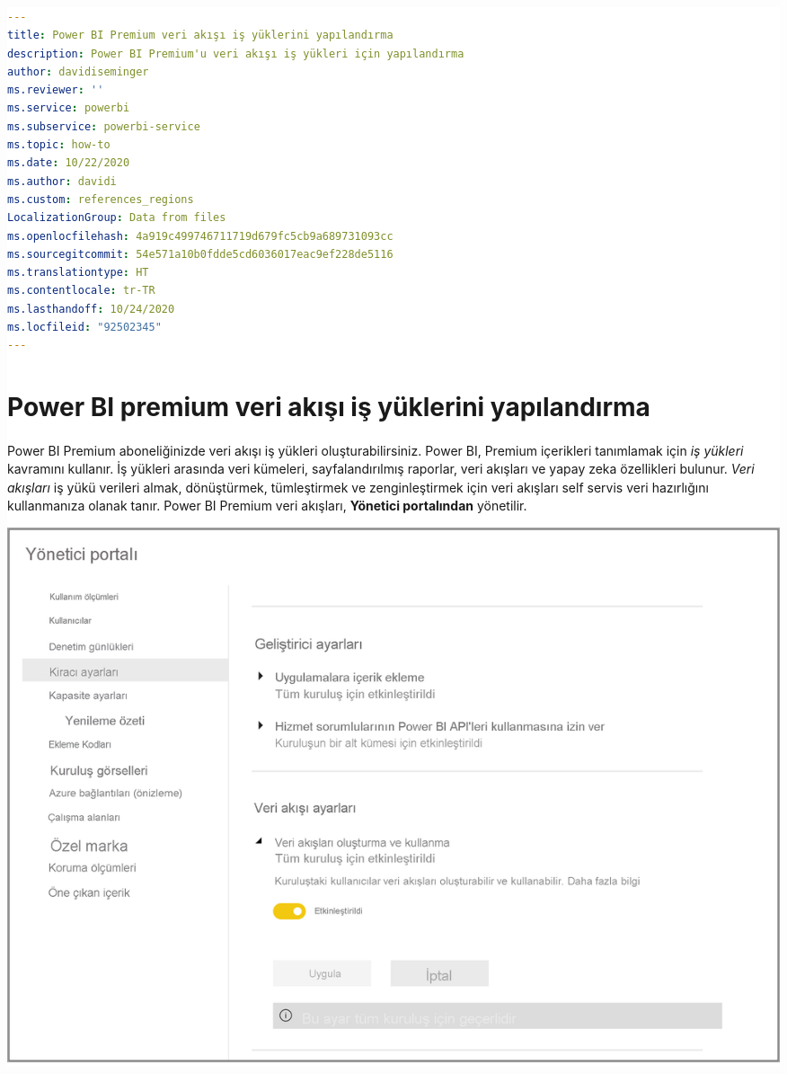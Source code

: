```yaml
---
title: Power BI Premium veri akışı iş yüklerini yapılandırma
description: Power BI Premium'u veri akışı iş yükleri için yapılandırma
author: davidiseminger
ms.reviewer: ''
ms.service: powerbi
ms.subservice: powerbi-service
ms.topic: how-to
ms.date: 10/22/2020
ms.author: davidi
ms.custom: references_regions
LocalizationGroup: Data from files
ms.openlocfilehash: 4a919c499746711719d679fc5cb9a689731093cc
ms.sourcegitcommit: 54e571a10b0fdde5cd6036017eac9ef228de5116
ms.translationtype: HT
ms.contentlocale: tr-TR
ms.lasthandoff: 10/24/2020
ms.locfileid: "92502345"
---
```

# <a name="configure-power-bi-premium-dataflow-workloads"></a>Power BI premium veri akışı iş yüklerini yapılandırma

Power BI Premium aboneliğinizde veri akışı iş yükleri oluşturabilirsiniz. Power BI, Premium içerikleri tanımlamak için *iş yükleri* kavramını kullanır. İş yükleri arasında veri kümeleri, sayfalandırılmış raporlar, veri akışları ve yapay zeka özellikleri bulunur. *Veri akışları* iş yükü verileri almak, dönüştürmek, tümleştirmek ve zenginleştirmek için veri akışları self servis veri hazırlığını kullanmanıza olanak tanır. Power BI Premium veri akışları, **Yönetici portalından** yönetilir.

![Power BI premium iş yükleri için yönetici portalı](media/dataflows-premium-workload-configuration/dataflows-premium-workloads-01.png)

